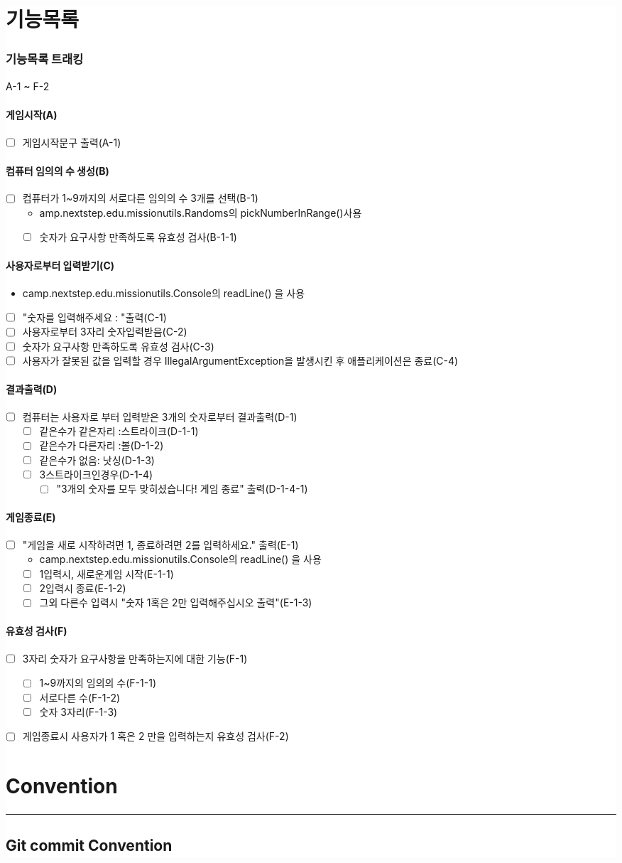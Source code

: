 # 기능목록

### 기능목록 트래킹
A-1 ~ F-2


#### 게임시작(A)
- [ ] 게임시작문구 출력(A-1)

#### 컴퓨터 임의의 수 생성(B)
- [ ] 컴퓨터가 1~9까지의 서로다른 임의의 수 3개를 선택(B-1)
    - amp.nextstep.edu.missionutils.Randoms의 pickNumberInRange()사용
    - [ ] 숫자가 요구사항 만족하도록 유효성 검사(B-1-1)


#### 사용자로부터 입력받기(C)
- camp.nextstep.edu.missionutils.Console의 readLine() 을 사용
- [ ] "숫자를 입력해주세요 : "출력(C-1)
- [ ] 사용자로부터 3자리 숫자입력받음(C-2)
- [ ] 숫자가 요구사항 만족하도록 유효성 검사(C-3)
- [ ] 사용자가 잘못된 값을 입력할 경우 IllegalArgumentException을 발생시킨 후 애플리케이션은 종료(C-4)

#### 결과출력(D)
- [ ] 컴퓨터는 사용자로 부터 입력받은 3개의 숫자로부터 결과출력(D-1)
    - [ ] 같은수가 같은자리 :스트라이크(D-1-1)
    - [ ] 같은수가 다른자리 :볼(D-1-2)
    - [ ] 같은수가 없음: 낫싱(D-1-3)
    - [ ] 3스트라이크인경우(D-1-4)
        - [ ] "3개의 숫자를 모두 맞히셨습니다! 게임 종료" 출력(D-1-4-1)

#### 게임종료(E)
- [ ] "게임을 새로 시작하려면 1, 종료하려면 2를 입력하세요." 출력(E-1)
    - camp.nextstep.edu.missionutils.Console의 readLine() 을 사용
    - [ ] 1입력시, 새로운게임 시작(E-1-1)
    - [ ] 2입력시 종료(E-1-2)
    - [ ] 그외 다른수 입력시 "숫자 1혹은 2만 입력해주십시오 출력"(E-1-3)

#### 유효성 검사(F)
- [ ] 3자리 숫자가 요구사항을 만족하는지에 대한 기능(F-1)
    - [ ] 1~9까지의 임의의 수(F-1-1)
    - [ ] 서로다른 수(F-1-2)
    - [ ] 숫자 3자리(F-1-3)
- [ ] 게임종료시 사용자가 1 혹은 2 만을 입력하는지 유효성 검사(F-2)



# Convention 

---

## Git commit Convention
